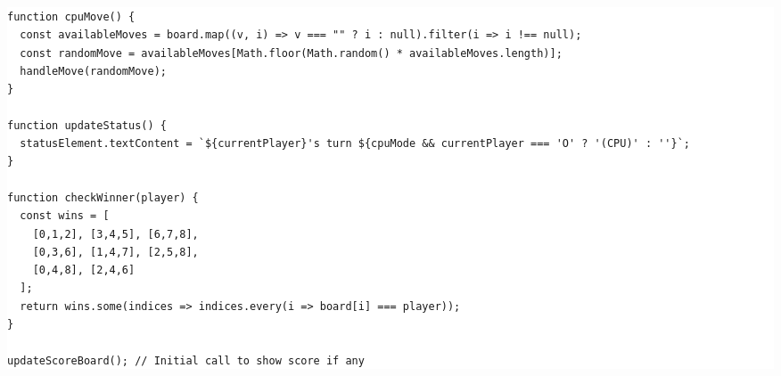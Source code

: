     function cpuMove() {
      const availableMoves = board.map((v, i) => v === "" ? i : null).filter(i => i !== null);
      const randomMove = availableMoves[Math.floor(Math.random() * availableMoves.length)];
      handleMove(randomMove);
    }

    function updateStatus() {
      statusElement.textContent = `${currentPlayer}'s turn ${cpuMode && currentPlayer === 'O' ? '(CPU)' : ''}`;
    }

    function checkWinner(player) {
      const wins = [
        [0,1,2], [3,4,5], [6,7,8],
        [0,3,6], [1,4,7], [2,5,8],
        [0,4,8], [2,4,6]
      ];
      return wins.some(indices => indices.every(i => board[i] === player));
    }

    updateScoreBoard(); // Initial call to show score if any
  </script>
</body>
</html>
